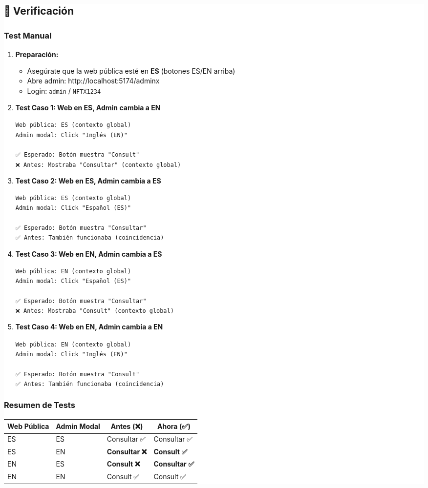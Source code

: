 
## 🧪 Verificación

### Test Manual

1. **Preparación:**

   - Asegúrate que la web pública esté en **ES** (botones ES/EN arriba)
   - Abre admin: http://localhost:5174/adminx
   - Login: `admin` / `NFTX1234`

2. **Test Caso 1: Web en ES, Admin cambia a EN**

   ```
   Web pública: ES (contexto global)
   Admin modal: Click "Inglés (EN)"

   ✅ Esperado: Botón muestra "Consult"
   ❌ Antes: Mostraba "Consultar" (contexto global)
   ```

3. **Test Caso 2: Web en ES, Admin cambia a ES**

   ```
   Web pública: ES (contexto global)
   Admin modal: Click "Español (ES)"

   ✅ Esperado: Botón muestra "Consultar"
   ✅ Antes: También funcionaba (coincidencia)
   ```

4. **Test Caso 3: Web en EN, Admin cambia a ES**

   ```
   Web pública: EN (contexto global)
   Admin modal: Click "Español (ES)"

   ✅ Esperado: Botón muestra "Consultar"
   ❌ Antes: Mostraba "Consult" (contexto global)
   ```

5. **Test Caso 4: Web en EN, Admin cambia a EN**

   ```
   Web pública: EN (contexto global)
   Admin modal: Click "Inglés (EN)"

   ✅ Esperado: Botón muestra "Consult"
   ✅ Antes: También funcionaba (coincidencia)
   ```

### Resumen de Tests

| Web Pública | Admin Modal | Antes (❌)       | Ahora (✅)       |
| ----------- | ----------- | ---------------- | ---------------- |
| ES          | ES          | Consultar ✅     | Consultar ✅     |
| ES          | EN          | **Consultar ❌** | **Consult ✅**   |
| EN          | ES          | **Consult ❌**   | **Consultar ✅** |
| EN          | EN          | Consult ✅       | Consult ✅       |
